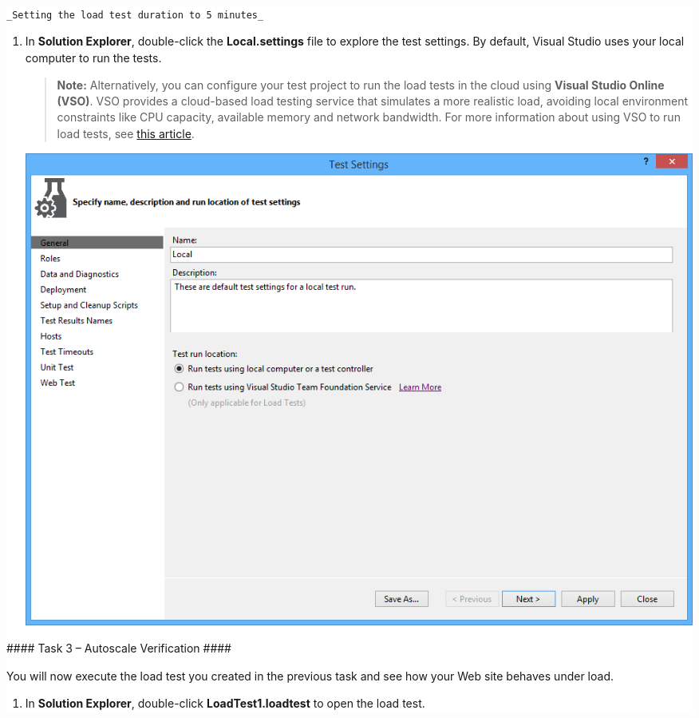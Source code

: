 	_Setting the load test duration to 5 minutes_

1. In **Solution Explorer**, double-click the **Local.settings** file to explore the test settings. By default, Visual Studio uses your local computer to run the tests.

	> **Note:** Alternatively, you can configure your test project to run the load tests in the cloud using **Visual Studio Online (VSO)**. VSO provides a cloud-based load testing service that simulates a more realistic load, avoiding local environment constraints like CPU capacity, available memory and network bandwidth. For more information about using VSO to run load tests, see [this article](http://www.visualstudio.com/get-started/load-test-your-app-vs).

	![Test settings](Images/test-settings.png?raw=true)

<a name="Ex5Task3" />
#### Task 3 – Autoscale Verification ####

You will now execute the load test you created in the previous task and see how your Web site behaves under load.

1. In **Solution Explorer**, double-click **LoadTest1.loadtest** to open the load test.
